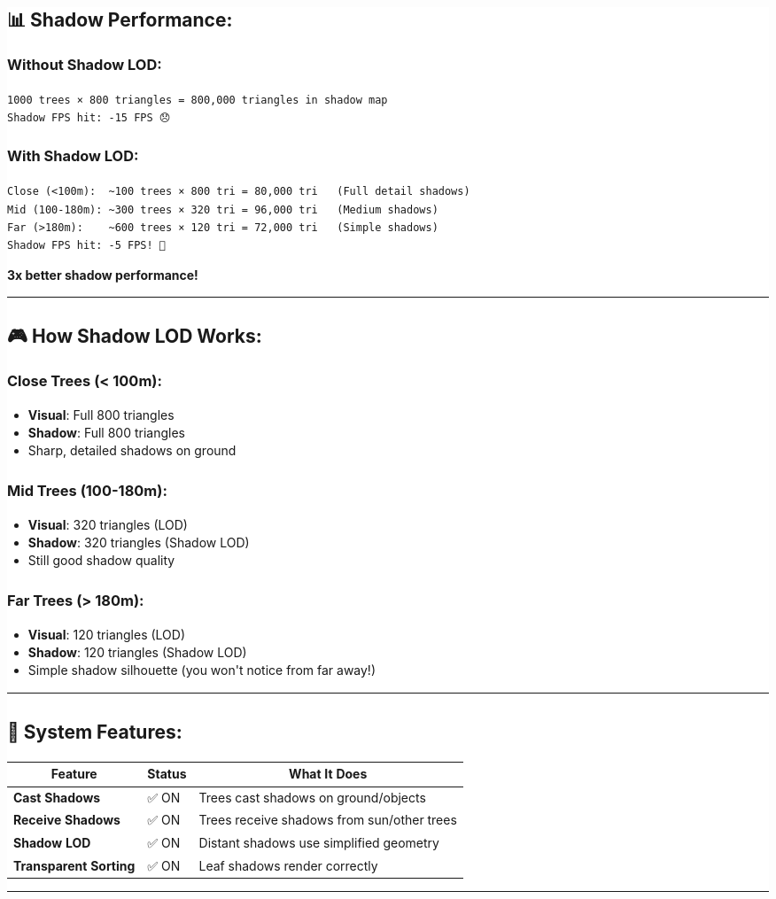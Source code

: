 
## 📊 **Shadow Performance:**

### **Without Shadow LOD:**

```
1000 trees × 800 triangles = 800,000 triangles in shadow map
Shadow FPS hit: -15 FPS 😞
```

### **With Shadow LOD:**

```
Close (<100m):  ~100 trees × 800 tri = 80,000 tri   (Full detail shadows)
Mid (100-180m): ~300 trees × 320 tri = 96,000 tri   (Medium shadows)
Far (>180m):    ~600 trees × 120 tri = 72,000 tri   (Simple shadows)
Shadow FPS hit: -5 FPS! 🎉
```

**3x better shadow performance!**

---

## 🎮 **How Shadow LOD Works:**

### **Close Trees (< 100m):**

- **Visual**: Full 800 triangles
- **Shadow**: Full 800 triangles
- Sharp, detailed shadows on ground

### **Mid Trees (100-180m):**

- **Visual**: 320 triangles (LOD)
- **Shadow**: 320 triangles (Shadow LOD)
- Still good shadow quality

### **Far Trees (> 180m):**

- **Visual**: 120 triangles (LOD)
- **Shadow**: 120 triangles (Shadow LOD)
- Simple shadow silhouette (you won't notice from far away!)

---

## 🔧 **System Features:**

| Feature                 | Status | What It Does                               |
| ----------------------- | ------ | ------------------------------------------ |
| **Cast Shadows**        | ✅ ON  | Trees cast shadows on ground/objects       |
| **Receive Shadows**     | ✅ ON  | Trees receive shadows from sun/other trees |
| **Shadow LOD**          | ✅ ON  | Distant shadows use simplified geometry    |
| **Transparent Sorting** | ✅ ON  | Leaf shadows render correctly              |

---